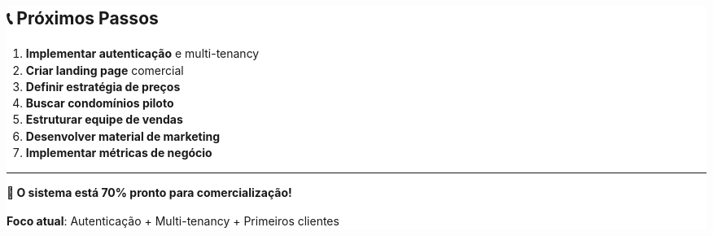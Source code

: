 
## 📞 Próximos Passos

1. **Implementar autenticação** e multi-tenancy
2. **Criar landing page** comercial
3. **Definir estratégia de preços**
4. **Buscar condomínios piloto**
5. **Estruturar equipe de vendas**
6. **Desenvolver material de marketing**
7. **Implementar métricas de negócio**

---

**🚀 O sistema está 70% pronto para comercialização!**

**Foco atual**: Autenticação + Multi-tenancy + Primeiros clientes 